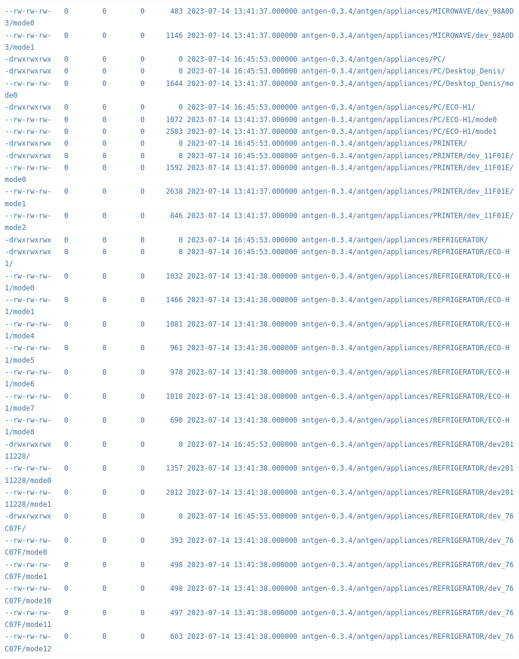 ```diff
--rw-rw-rw-   0        0        0      483 2023-07-14 13:41:37.000000 antgen-0.3.4/antgen/appliances/MICROWAVE/dev_98A0D3/mode0
--rw-rw-rw-   0        0        0     1146 2023-07-14 13:41:37.000000 antgen-0.3.4/antgen/appliances/MICROWAVE/dev_98A0D3/mode1
-drwxrwxrwx   0        0        0        0 2023-07-14 16:45:53.000000 antgen-0.3.4/antgen/appliances/PC/
-drwxrwxrwx   0        0        0        0 2023-07-14 16:45:53.000000 antgen-0.3.4/antgen/appliances/PC/Desktop_Denis/
--rw-rw-rw-   0        0        0     1644 2023-07-14 13:41:37.000000 antgen-0.3.4/antgen/appliances/PC/Desktop_Denis/mode0
-drwxrwxrwx   0        0        0        0 2023-07-14 16:45:53.000000 antgen-0.3.4/antgen/appliances/PC/ECO-H1/
--rw-rw-rw-   0        0        0     1072 2023-07-14 13:41:37.000000 antgen-0.3.4/antgen/appliances/PC/ECO-H1/mode0
--rw-rw-rw-   0        0        0     2503 2023-07-14 13:41:37.000000 antgen-0.3.4/antgen/appliances/PC/ECO-H1/mode1
-drwxrwxrwx   0        0        0        0 2023-07-14 16:45:53.000000 antgen-0.3.4/antgen/appliances/PRINTER/
-drwxrwxrwx   0        0        0        0 2023-07-14 16:45:53.000000 antgen-0.3.4/antgen/appliances/PRINTER/dev_11F01E/
--rw-rw-rw-   0        0        0     1592 2023-07-14 13:41:37.000000 antgen-0.3.4/antgen/appliances/PRINTER/dev_11F01E/mode0
--rw-rw-rw-   0        0        0     2638 2023-07-14 13:41:37.000000 antgen-0.3.4/antgen/appliances/PRINTER/dev_11F01E/mode1
--rw-rw-rw-   0        0        0      846 2023-07-14 13:41:37.000000 antgen-0.3.4/antgen/appliances/PRINTER/dev_11F01E/mode2
-drwxrwxrwx   0        0        0        0 2023-07-14 16:45:53.000000 antgen-0.3.4/antgen/appliances/REFRIGERATOR/
-drwxrwxrwx   0        0        0        0 2023-07-14 16:45:53.000000 antgen-0.3.4/antgen/appliances/REFRIGERATOR/ECO-H1/
--rw-rw-rw-   0        0        0     1032 2023-07-14 13:41:38.000000 antgen-0.3.4/antgen/appliances/REFRIGERATOR/ECO-H1/mode0
--rw-rw-rw-   0        0        0     1466 2023-07-14 13:41:38.000000 antgen-0.3.4/antgen/appliances/REFRIGERATOR/ECO-H1/mode1
--rw-rw-rw-   0        0        0     1081 2023-07-14 13:41:38.000000 antgen-0.3.4/antgen/appliances/REFRIGERATOR/ECO-H1/mode4
--rw-rw-rw-   0        0        0      961 2023-07-14 13:41:38.000000 antgen-0.3.4/antgen/appliances/REFRIGERATOR/ECO-H1/mode5
--rw-rw-rw-   0        0        0      978 2023-07-14 13:41:38.000000 antgen-0.3.4/antgen/appliances/REFRIGERATOR/ECO-H1/mode6
--rw-rw-rw-   0        0        0     1018 2023-07-14 13:41:38.000000 antgen-0.3.4/antgen/appliances/REFRIGERATOR/ECO-H1/mode7
--rw-rw-rw-   0        0        0      690 2023-07-14 13:41:38.000000 antgen-0.3.4/antgen/appliances/REFRIGERATOR/ECO-H1/mode8
-drwxrwxrwx   0        0        0        0 2023-07-14 16:45:53.000000 antgen-0.3.4/antgen/appliances/REFRIGERATOR/dev20111228/
--rw-rw-rw-   0        0        0     1357 2023-07-14 13:41:38.000000 antgen-0.3.4/antgen/appliances/REFRIGERATOR/dev20111228/mode0
--rw-rw-rw-   0        0        0     2812 2023-07-14 13:41:38.000000 antgen-0.3.4/antgen/appliances/REFRIGERATOR/dev20111228/mode1
-drwxrwxrwx   0        0        0        0 2023-07-14 16:45:53.000000 antgen-0.3.4/antgen/appliances/REFRIGERATOR/dev_76C07F/
--rw-rw-rw-   0        0        0      393 2023-07-14 13:41:38.000000 antgen-0.3.4/antgen/appliances/REFRIGERATOR/dev_76C07F/mode0
--rw-rw-rw-   0        0        0      498 2023-07-14 13:41:38.000000 antgen-0.3.4/antgen/appliances/REFRIGERATOR/dev_76C07F/mode1
--rw-rw-rw-   0        0        0      498 2023-07-14 13:41:38.000000 antgen-0.3.4/antgen/appliances/REFRIGERATOR/dev_76C07F/mode10
--rw-rw-rw-   0        0        0      497 2023-07-14 13:41:38.000000 antgen-0.3.4/antgen/appliances/REFRIGERATOR/dev_76C07F/mode11
--rw-rw-rw-   0        0        0      603 2023-07-14 13:41:38.000000 antgen-0.3.4/antgen/appliances/REFRIGERATOR/dev_76C07F/mode12
```